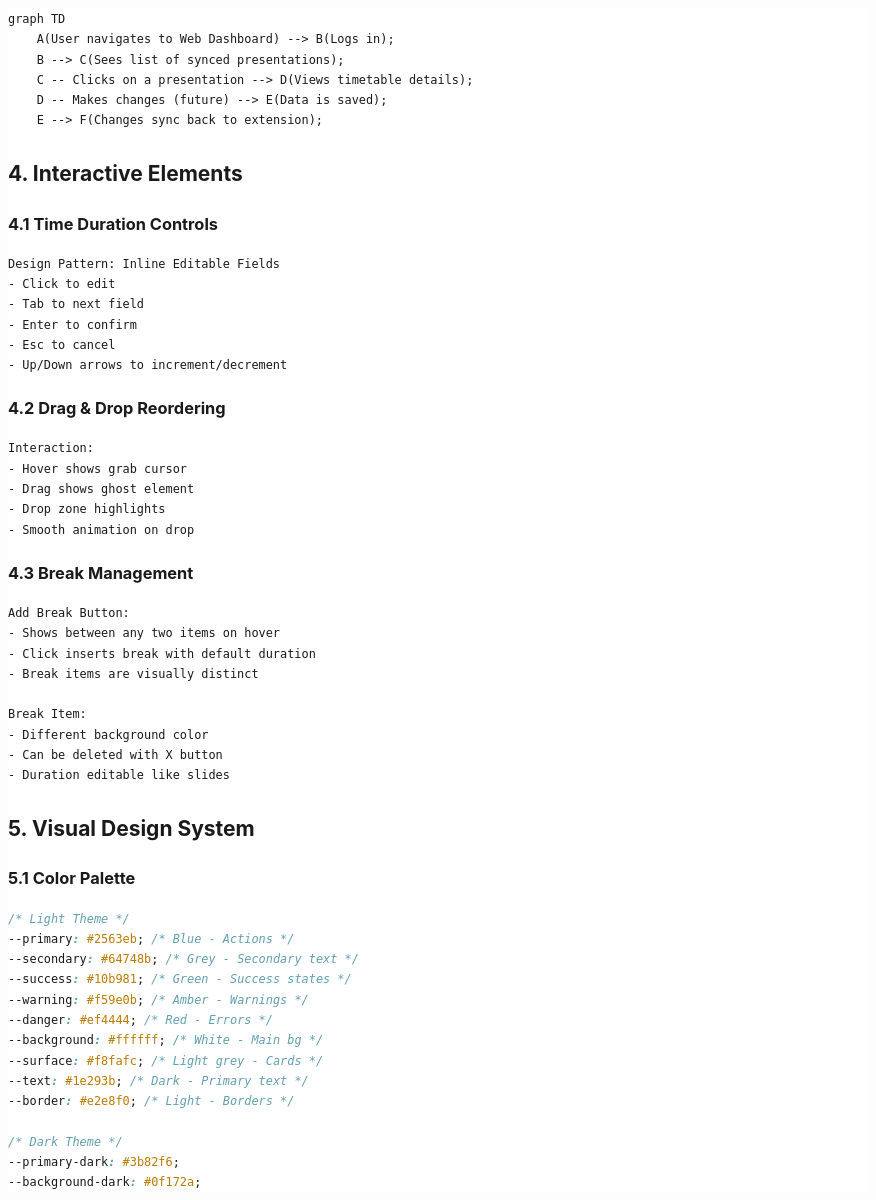 ```mermaid
graph TD
    A(User navigates to Web Dashboard) --> B(Logs in);
    B --> C(Sees list of synced presentations);
    C -- Clicks on a presentation --> D(Views timetable details);
    D -- Makes changes (future) --> E(Data is saved);
    E --> F(Changes sync back to extension);
```

## 4. Interactive Elements

### 4.1 Time Duration Controls

```
Design Pattern: Inline Editable Fields
- Click to edit
- Tab to next field
- Enter to confirm
- Esc to cancel
- Up/Down arrows to increment/decrement
```

### 4.2 Drag & Drop Reordering

```
Interaction:
- Hover shows grab cursor
- Drag shows ghost element
- Drop zone highlights
- Smooth animation on drop
```

### 4.3 Break Management

```
Add Break Button:
- Shows between any two items on hover
- Click inserts break with default duration
- Break items are visually distinct

Break Item:
- Different background color
- Can be deleted with X button
- Duration editable like slides
```

## 5. Visual Design System

### 5.1 Color Palette

```css
/* Light Theme */
--primary: #2563eb; /* Blue - Actions */
--secondary: #64748b; /* Grey - Secondary text */
--success: #10b981; /* Green - Success states */
--warning: #f59e0b; /* Amber - Warnings */
--danger: #ef4444; /* Red - Errors */
--background: #ffffff; /* White - Main bg */
--surface: #f8fafc; /* Light grey - Cards */
--text: #1e293b; /* Dark - Primary text */
--border: #e2e8f0; /* Light - Borders */

/* Dark Theme */
--primary-dark: #3b82f6;
--background-dark: #0f172a;
```